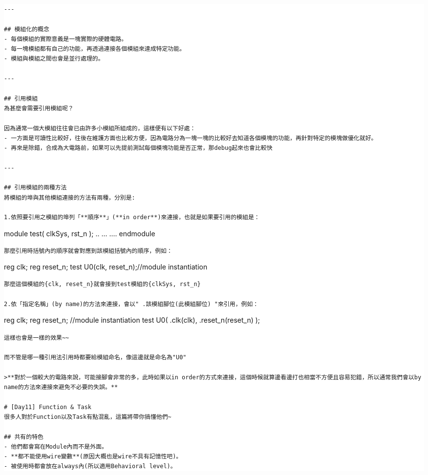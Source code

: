 ```
---

## 模組化的概念
- 每個模組的實際意義是一塊實際的硬體電路。
- 每一塊模組都有自己的功能，再透過連接各個模組來達成特定功能。
- 模組與模組之間也會是並行處理的。

---

## 引用模組
為甚麼會需要引用模組呢？

因為通常一個大模組往往會已由許多小模組所組成的，這樣便有以下好處：
- 一方面是可讀性比較好，往後在維護方面也比較方便，因為電路分為一塊一塊的比較好去知道各個模塊的功能，再針對特定的模塊做優化就好。
- 再來是除錯，合成為大電路前，如果可以先提前測試每個模塊功能是否正常，那debug起來也會比較快

---

## 引用模組的兩種方法
將模組的埠與其他模組連接的方法有兩種，分別是:

1.依照要引用之模組的埠列「**順序**」(**in order**)來連接，也就是如果要引用的模組是：
```
module test(
  clkSys, 
  rst_n
);
..
...
....
endmodule
```
那麼引用時括號內的順序就會對應到該模組括號內的順序，例如：
```
reg clk;
reg reset_n;
test U0(clk, reset_n);//module instantiation
```
那麼這個模組的{clk, reset_n}就會接到test模組的{clkSys, rst_n}

2.依「指定名稱」(by name)的方法來連接，會以" .該模組腳位(此模組腳位) "來引用，例如：
```
reg clk;
reg reset_n;
//module instantiation
test U0(
  .clk(clk), 
  .reset_n(reset_n)
);
```
這樣也會是一樣的效果~~

而不管是哪一種引用法引用時都要給模組命名，像這邊就是命名為"U0"

>**對於一個較大的電路來說，可能接腳會非常的多，此時如果以in order的方式來連接，這個時候就算邊看邊打也相當不方便且容易犯錯，所以通常我們會以by name的方法來連接來避免不必要的失誤。**

# [Day11] Function & Task
很多人對於Function以及Task有點混亂，這篇將帶你搞懂他們~

## 共有的特色
- 他們都會寫在Module內而不是外面。
- **都不能使用wire變數**(原因大概也是wire不具有記憶性吧)。
- 被使用時都會放在always內(所以適用Behavioral level)。
```